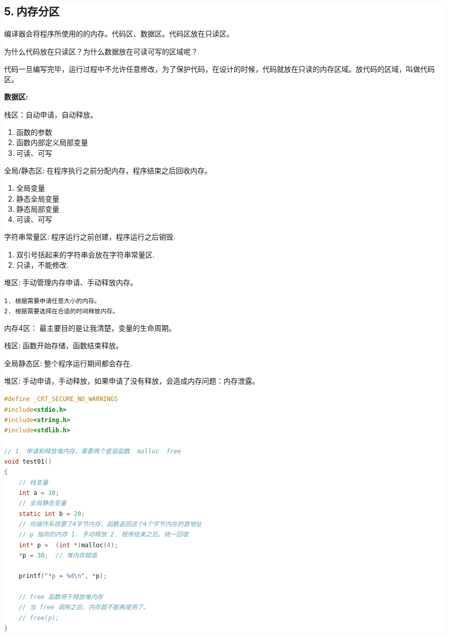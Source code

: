 


## 5. 内存分区

编译器会将程序所使用的的内存。代码区、数据区。代码区放在只读区。

为什么代码放在只读区？为什么数据放在可读可写的区域呢？

代码一旦编写完毕，运行过程中不允许任意修改，为了保护代码，在设计的时候，代码就放在只读的内存区域。放代码的区域，叫做代码区。

**数据区:**

栈区：自动申请，自动释放。

1. 函数的参数
2. 函数内部定义局部变量
3. 可读、可写

全局/静态区:  在程序执行之前分配内存，程序结束之后回收内存。

1. 全局变量
2. 静态全局变量
3. 静态局部变量
4. 可读、可写

字符串常量区: 程序运行之前创建，程序运行之后销毁.

1. 双引号括起来的字符串会放在字符串常量区.
2. 只读，不能修改.

堆区: 手动管理内存申请、手动释放内存。

	1. 根据需要申请任意大小的内存。
 	2. 根据需要选择在合适的时间释放内存。



内存4区： 最主要目的是让我清楚，变量的生命周期。

栈区: 函数开始存储，函数结束释放。

全局静态区: 整个程序运行期间都会存在.

堆区: 手动申请，手动释放，如果申请了没有释放，会造成内存问题：内存泄露。



```c
#define _CRT_SECURE_NO_WARNINGS
#include<stdio.h>
#include<string.h>
#include<stdlib.h>

// 1. 申请和释放堆内存，需要两个底层函数  malloc  free
void test01()
{
	// 栈变量
	int a = 10;
	// 全局静态变量
	static int b = 20;
	// 向操作系统要了4字节内存，函数返回这个4个字节内存的首地址
	// p 指向的内存 1. 手动释放 2. 程序结束之后，统一回收
	int* p =  (int *)malloc(4);
	*p = 30;  // 堆内存赋值

	printf("*p = %d\n", *p);

	// free 函数用于释放堆内存
	// 当 free 调用之后，内存就不能再使用了。
	// free(p);
}

```